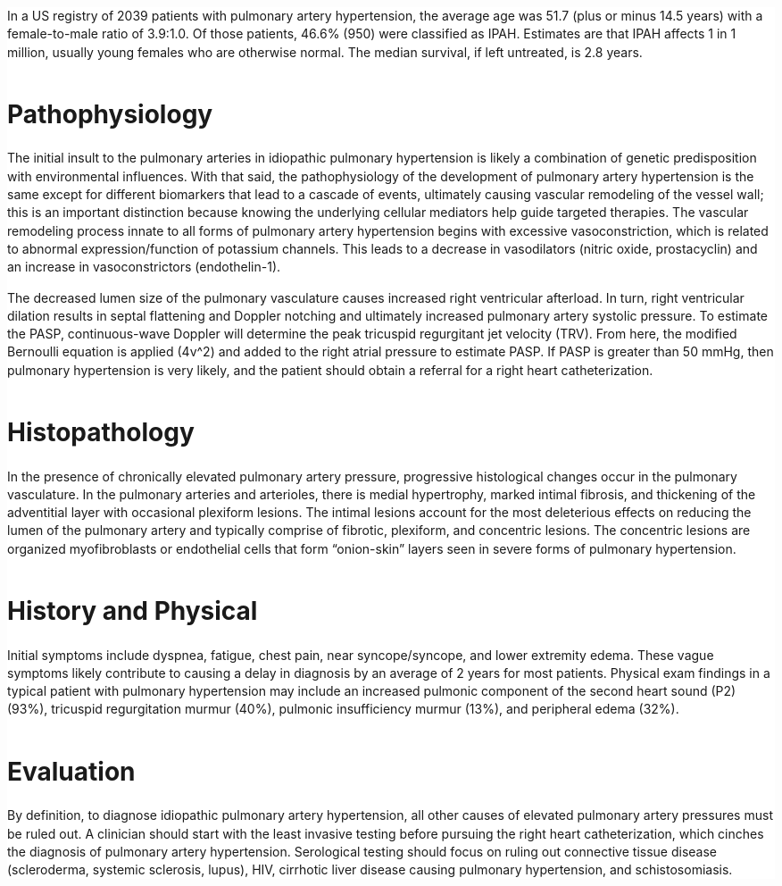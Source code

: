 In a US registry of 2039 patients with pulmonary artery hypertension, the average age was 51.7 (plus or minus 14.5 years) with a female-to-male ratio of 3.9:1.0. Of those patients, 46.6% (950) were classified as IPAH. Estimates are that IPAH affects 1 in 1 million, usually young females who are otherwise normal. The median survival, if left untreated, is 2.8 years.

# Pathophysiology

The initial insult to the pulmonary arteries in idiopathic pulmonary hypertension is likely a combination of genetic predisposition with environmental influences. With that said, the pathophysiology of the development of pulmonary artery hypertension is the same except for different biomarkers that lead to a cascade of events, ultimately causing vascular remodeling of the vessel wall; this is an important distinction because knowing the underlying cellular mediators help guide targeted therapies. The vascular remodeling process innate to all forms of pulmonary artery hypertension begins with excessive vasoconstriction, which is related to abnormal expression/function of potassium channels. This leads to a decrease in vasodilators (nitric oxide, prostacyclin) and an increase in vasoconstrictors (endothelin-1).

The decreased lumen size of the pulmonary vasculature causes increased right ventricular afterload. In turn, right ventricular dilation results in septal flattening and Doppler notching and ultimately increased pulmonary artery systolic pressure. To estimate the PASP, continuous-wave Doppler will determine the peak tricuspid regurgitant jet velocity (TRV). From here, the modified Bernoulli equation is applied (4v^2) and added to the right atrial pressure to estimate PASP. If PASP is greater than 50 mmHg, then pulmonary hypertension is very likely, and the patient should obtain a referral for a right heart catheterization.

# Histopathology

In the presence of chronically elevated pulmonary artery pressure, progressive histological changes occur in the pulmonary vasculature. In the pulmonary arteries and arterioles, there is medial hypertrophy, marked intimal fibrosis, and thickening of the adventitial layer with occasional plexiform lesions. The intimal lesions account for the most deleterious effects on reducing the lumen of the pulmonary artery and typically comprise of fibrotic, plexiform, and concentric lesions. The concentric lesions are organized myofibroblasts or endothelial cells that form “onion-skin” layers seen in severe forms of pulmonary hypertension.

# History and Physical

Initial symptoms include dyspnea, fatigue, chest pain, near syncope/syncope, and lower extremity edema. These vague symptoms likely contribute to causing a delay in diagnosis by an average of 2 years for most patients. Physical exam findings in a typical patient with pulmonary hypertension may include an increased pulmonic component of the second heart sound (P2) (93%), tricuspid regurgitation murmur (40%), pulmonic insufficiency murmur (13%), and peripheral edema (32%).

# Evaluation

By definition, to diagnose idiopathic pulmonary artery hypertension, all other causes of elevated pulmonary artery pressures must be ruled out. A clinician should start with the least invasive testing before pursuing the right heart catheterization, which cinches the diagnosis of pulmonary artery hypertension. Serological testing should focus on ruling out connective tissue disease (scleroderma, systemic sclerosis, lupus), HIV, cirrhotic liver disease causing pulmonary hypertension, and schistosomiasis.
